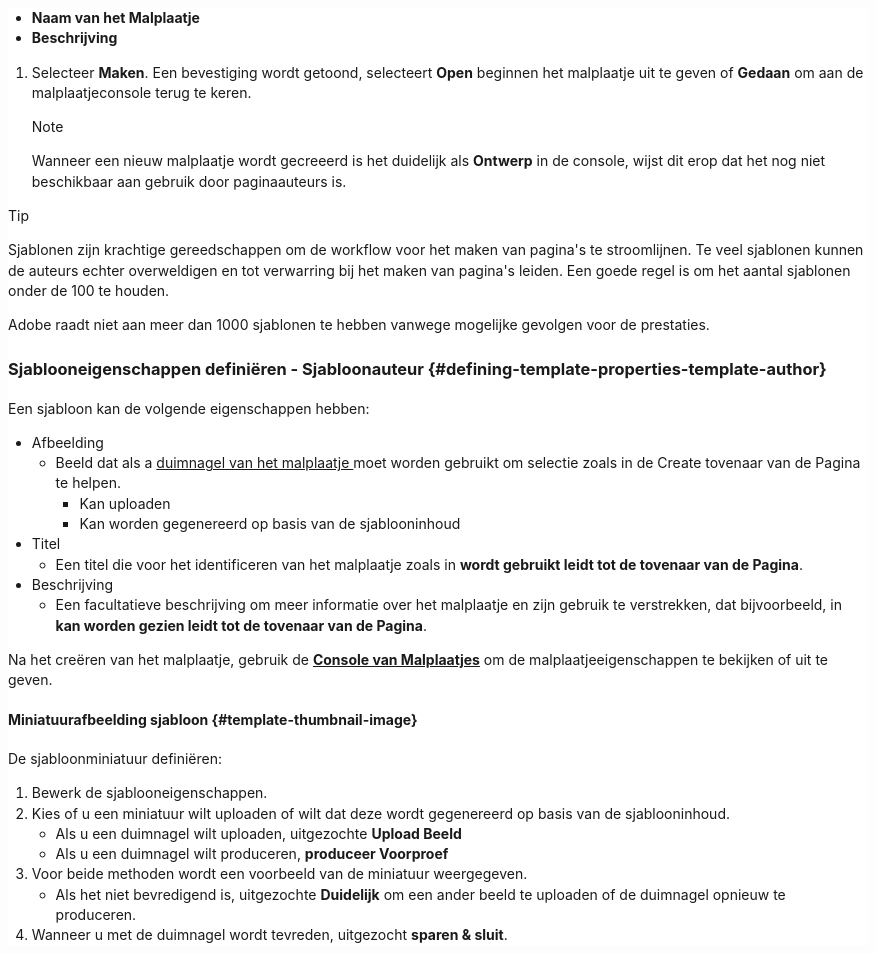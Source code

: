    * **Naam van het Malplaatje**
   * **Beschrijving**

1. Selecteer **Maken**. Een bevestiging wordt getoond, selecteert **Open** beginnen het malplaatje uit te geven of **Gedaan** om aan de malplaatjeconsole terug te keren.

   >[!NOTE]
   >
   >Wanneer een nieuw malplaatje wordt gecreeerd is het duidelijk als **Ontwerp** in de console, wijst dit erop dat het nog niet beschikbaar aan gebruik door paginaauteurs is.

>[!TIP]
>
>Sjablonen zijn krachtige gereedschappen om de workflow voor het maken van pagina&#39;s te stroomlijnen. Te veel sjablonen kunnen de auteurs echter overweldigen en tot verwarring bij het maken van pagina&#39;s leiden. Een goede regel is om het aantal sjablonen onder de 100 te houden.
>
>Adobe raadt niet aan meer dan 1000 sjablonen te hebben vanwege mogelijke gevolgen voor de prestaties.

### Sjablooneigenschappen definiëren - Sjabloonauteur {#defining-template-properties-template-author}

Een sjabloon kan de volgende eigenschappen hebben:

* Afbeelding
   * Beeld dat als a [ duimnagel van het malplaatje ](#template-thumbnail-image) moet worden gebruikt om selectie zoals in de Create tovenaar van de Pagina te helpen.
      * Kan uploaden
      * Kan worden gegenereerd op basis van de sjablooninhoud
* Titel
   * Een titel die voor het identificeren van het malplaatje zoals in **wordt gebruikt leidt tot de tovenaar van de Pagina**.
* Beschrijving
   * Een facultatieve beschrijving om meer informatie over het malplaatje en zijn gebruik te verstrekken, dat bijvoorbeeld, in **kan worden gezien leidt tot de tovenaar van de Pagina**.

Na het creëren van het malplaatje, gebruik de **[Console van Malplaatjes](/help/sites-cloud/administering/templates-console.md)** om de malplaatjeeigenschappen te bekijken of uit te geven.

#### Miniatuurafbeelding sjabloon {#template-thumbnail-image}

De sjabloonminiatuur definiëren:

1. Bewerk de sjablooneigenschappen.
1. Kies of u een miniatuur wilt uploaden of wilt dat deze wordt gegenereerd op basis van de sjablooninhoud.
   * Als u een duimnagel wilt uploaden, uitgezochte **Upload Beeld**
   * Als u een duimnagel wilt produceren, **produceer Voorproef**
1. Voor beide methoden wordt een voorbeeld van de miniatuur weergegeven.
   * Als het niet bevredigend is, uitgezochte **Duidelijk** om een ander beeld te uploaden of de duimnagel opnieuw te produceren.
1. Wanneer u met de duimnagel wordt tevreden, uitgezocht **sparen &amp; sluit**.
